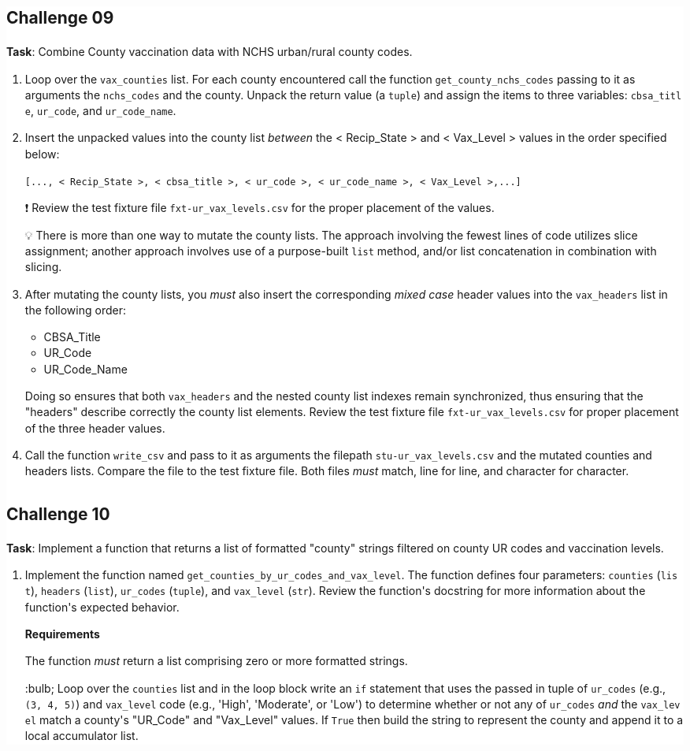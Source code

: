 ## Challenge 09

__Task__: Combine County vaccination data with NCHS urban/rural county codes.

1. Loop over the `vax_counties` list. For each county encountered call the function
   `get_county_nchs_codes` passing to it as arguments the `nchs_codes` and the county. Unpack the
   return value (a `tuple`) and assign the items to three variables: `cbsa_title`, `ur_code`, and
   `ur_code_name`.

2. Insert the unpacked values into the county list _between_ the < Recip_State > and < Vax_Level >
   values in the order specified below:

   ```CommandLine
   [..., < Recip_State >, < cbsa_title >, < ur_code >, < ur_code_name >, < Vax_Level >,...]
   ```

   :exclamation: Review the test fixture file `fxt-ur_vax_levels.csv` for the proper
   placement of the values.

   :bulb: There is more than one way to mutate the county lists. The approach involving the fewest
   lines of code utilizes slice assignment; another approach involves use of a purpose-built `list`
   method, and/or list concatenation in combination with slicing.

3. After mutating the county lists, you _must_ also insert the corresponding _mixed case_ header
   values into the `vax_headers` list in the following order:

   * CBSA_Title
   * UR_Code
   * UR_Code_Name

   Doing so ensures that both `vax_headers` and the nested county list indexes remain synchronized,
   thus ensuring that the "headers" describe correctly the county list elements. Review the test
   fixture file `fxt-ur_vax_levels.csv` for proper placement of the three header values.

4. Call the function `write_csv` and pass to it as arguments the filepath
   `stu-ur_vax_levels.csv` and the mutated counties and headers lists. Compare the
   file to the test fixture file. Both files _must_ match, line for line, and character for
   character.

## Challenge 10

__Task__: Implement a function that returns a list of formatted "county" strings filtered on county
UR codes and vaccination levels.

1. Implement the function named `get_counties_by_ur_codes_and_vax_level`. The function defines four
   parameters: `counties` (`list`), `headers` (`list`), `ur_codes` (`tuple`), and `vax_level`
   (`str`). Review the function's docstring for more information about the function's expected
   behavior.

   __Requirements__

   The function _must_ return a list comprising zero or more formatted strings.

   :bulb; Loop over the `counties` list and in the loop block write an `if` statement that uses the
   passed in tuple of `ur_codes` (e.g., `(3, 4, 5)`) and `vax_level` code (e.g., 'High', 'Moderate',
   or 'Low') to determine whether or not any of `ur_codes` _and_ the `vax_level` match a county's
   "UR_Code" and "Vax_Level" values. If `True` then build the string to represent the county and
   append it to a local accumulator list.
